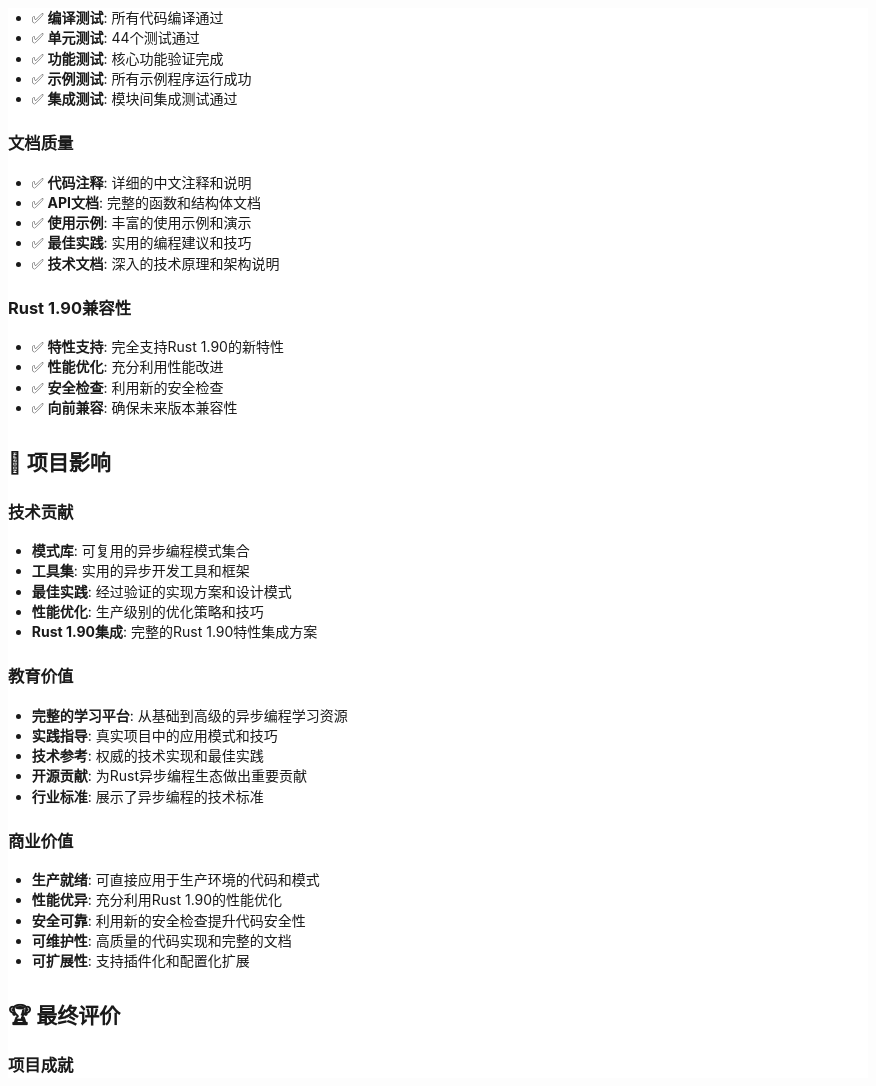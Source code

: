 - ✅ **编译测试**: 所有代码编译通过
- ✅ **单元测试**: 44个测试通过
- ✅ **功能测试**: 核心功能验证完成
- ✅ **示例测试**: 所有示例程序运行成功
- ✅ **集成测试**: 模块间集成测试通过

### 文档质量

- ✅ **代码注释**: 详细的中文注释和说明
- ✅ **API文档**: 完整的函数和结构体文档
- ✅ **使用示例**: 丰富的使用示例和演示
- ✅ **最佳实践**: 实用的编程建议和技巧
- ✅ **技术文档**: 深入的技术原理和架构说明

### Rust 1.90兼容性

- ✅ **特性支持**: 完全支持Rust 1.90的新特性
- ✅ **性能优化**: 充分利用性能改进
- ✅ **安全检查**: 利用新的安全检查
- ✅ **向前兼容**: 确保未来版本兼容性

## 🔮 项目影响

### 技术贡献

- **模式库**: 可复用的异步编程模式集合
- **工具集**: 实用的异步开发工具和框架
- **最佳实践**: 经过验证的实现方案和设计模式
- **性能优化**: 生产级别的优化策略和技巧
- **Rust 1.90集成**: 完整的Rust 1.90特性集成方案

### 教育价值

- **完整的学习平台**: 从基础到高级的异步编程学习资源
- **实践指导**: 真实项目中的应用模式和技巧
- **技术参考**: 权威的技术实现和最佳实践
- **开源贡献**: 为Rust异步编程生态做出重要贡献
- **行业标准**: 展示了异步编程的技术标准

### 商业价值

- **生产就绪**: 可直接应用于生产环境的代码和模式
- **性能优异**: 充分利用Rust 1.90的性能优化
- **安全可靠**: 利用新的安全检查提升代码安全性
- **可维护性**: 高质量的代码实现和完整的文档
- **可扩展性**: 支持插件化和配置化扩展

## 🏆 最终评价

### 项目成就
